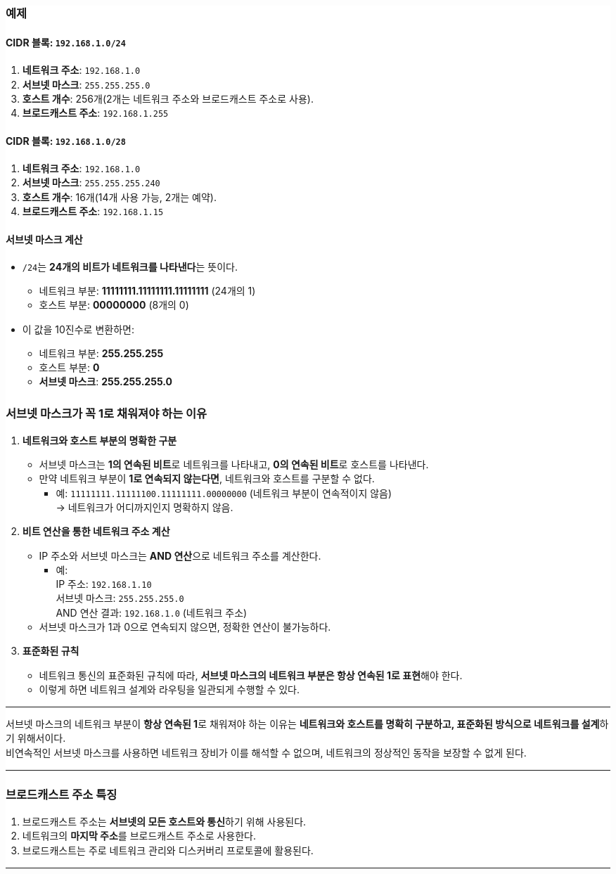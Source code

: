 
### **예제**
#### **CIDR 블록: `192.168.1.0/24`**
1. **네트워크 주소**: `192.168.1.0`
2. **서브넷 마스크**: `255.255.255.0`
3. **호스트 개수**: 256개(2개는 네트워크 주소와 브로드캐스트 주소로 사용).
4. **브로드캐스트 주소**: `192.168.1.255`

#### **CIDR 블록: `192.168.1.0/28`**
1. **네트워크 주소**: `192.168.1.0`
2. **서브넷 마스크**: `255.255.255.240`
3. **호스트 개수**: 16개(14개 사용 가능, 2개는 예약).
4. **브로드캐스트 주소**: `192.168.1.15`
  

#### **서브넷 마스크 계산**
- `/24`는 **24개의 비트가 네트워크를 나타낸다**는 뜻이다.
  - 네트워크 부분: **11111111.11111111.11111111** (24개의 1)
  - 호스트 부분: **00000000** (8개의 0)

- 이 값을 10진수로 변환하면:
  - 네트워크 부분: **255.255.255**
  - 호스트 부분: **0**
  - **서브넷 마스크**: **255.255.255.0**

### **서브넷 마스크가 꼭 1로 채워져야 하는 이유**

1. **네트워크와 호스트 부분의 명확한 구분**
   - 서브넷 마스크는 **1의 연속된 비트**로 네트워크를 나타내고, **0의 연속된 비트**로 호스트를 나타낸다.
   - 만약 네트워크 부분이 **1로 연속되지 않는다면**, 네트워크와 호스트를 구분할 수 없다.
     - 예: `11111111.11111100.11111111.00000000` (네트워크 부분이 연속적이지 않음)  
       → 네트워크가 어디까지인지 명확하지 않음.

2. **비트 연산을 통한 네트워크 주소 계산**
   - IP 주소와 서브넷 마스크는 **AND 연산**으로 네트워크 주소를 계산한다.
     - 예:  
       IP 주소: `192.168.1.10`  
       서브넷 마스크: `255.255.255.0`  
       AND 연산 결과: `192.168.1.0` (네트워크 주소)
   - 서브넷 마스크가 1과 0으로 연속되지 않으면, 정확한 연산이 불가능하다.

3. **표준화된 규칙**
   - 네트워크 통신의 표준화된 규칙에 따라, **서브넷 마스크의 네트워크 부분은 항상 연속된 1로 표현**해야 한다.
   - 이렇게 하면 네트워크 설계와 라우팅을 일관되게 수행할 수 있다.

---

서브넷 마스크의 네트워크 부분이 **항상 연속된 1**로 채워져야 하는 이유는 **네트워크와 호스트를 명확히 구분하고, 표준화된 방식으로 네트워크를 설계**하기 위해서이다.  
비연속적인 서브넷 마스크를 사용하면 네트워크 장비가 이를 해석할 수 없으며, 네트워크의 정상적인 동작을 보장할 수 없게 된다.

---

### **브로드캐스트 주소 특징**
1. 브로드캐스트 주소는 **서브넷의 모든 호스트와 통신**하기 위해 사용된다.
2. 네트워크의 **마지막 주소**를 브로드캐스트 주소로 사용한다.
3. 브로드캐스트는 주로 네트워크 관리와 디스커버리 프로토콜에 활용된다.

---